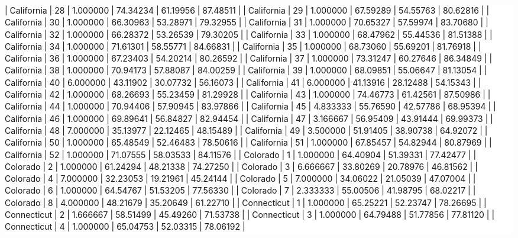 | California     | 28       |   1.000000 |   74.34234 |    61.19956 |    87.48511 |
| California     | 29       |   1.000000 |   67.59289 |    54.55763 |    80.62816 |
| California     | 30       |   1.000000 |   66.30963 |    53.28971 |    79.32955 |
| California     | 31       |   1.000000 |   70.65327 |    57.59974 |    83.70680 |
| California     | 32       |   1.000000 |   66.28372 |    53.26539 |    79.30205 |
| California     | 33       |   1.000000 |   68.47962 |    55.44536 |    81.51388 |
| California     | 34       |   1.000000 |   71.61301 |    58.55771 |    84.66831 |
| California     | 35       |   1.000000 |   68.73060 |    55.69201 |    81.76918 |
| California     | 36       |   1.000000 |   67.23403 |    54.20214 |    80.26592 |
| California     | 37       |   1.000000 |   73.31247 |    60.27646 |    86.34849 |
| California     | 38       |   1.000000 |   70.94173 |    57.88087 |    84.00259 |
| California     | 39       |   1.000000 |   68.09851 |    55.06647 |    81.13054 |
| California     | 40       |   6.000000 |   43.11902 |    30.07732 |    56.16073 |
| California     | 41       |   6.000000 |   41.13916 |    28.12488 |    54.15343 |
| California     | 42       |   1.000000 |   68.26693 |    55.23459 |    81.29928 |
| California     | 43       |   1.000000 |   74.46773 |    61.42561 |    87.50986 |
| California     | 44       |   1.000000 |   70.94406 |    57.90945 |    83.97866 |
| California     | 45       |   4.833333 |   55.76590 |    42.57786 |    68.95394 |
| California     | 46       |   1.000000 |   69.89641 |    56.84827 |    82.94454 |
| California     | 47       |   3.166667 |   56.95409 |    43.91444 |    69.99373 |
| California     | 48       |   7.000000 |   35.13977 |    22.12465 |    48.15489 |
| California     | 49       |   3.500000 |   51.91405 |    38.90738 |    64.92072 |
| California     | 50       |   1.000000 |   65.48549 |    52.46483 |    78.50616 |
| California     | 51       |   1.000000 |   67.85457 |    54.82944 |    80.87969 |
| California     | 52       |   1.000000 |   71.07555 |    58.03533 |    84.11576 |
| Colorado       | 1        |   1.000000 |   64.40904 |    51.39331 |    77.42477 |
| Colorado       | 2        |   1.000000 |   61.24294 |    48.21338 |    74.27250 |
| Colorado       | 3        |   6.666667 |   33.80269 |    20.78976 |    46.81562 |
| Colorado       | 4        |   7.000000 |   32.23053 |    19.21961 |    45.24144 |
| Colorado       | 5        |   7.000000 |   34.06022 |    21.05039 |    47.07004 |
| Colorado       | 6        |   1.000000 |   64.54767 |    51.53205 |    77.56330 |
| Colorado       | 7        |   2.333333 |   55.00506 |    41.98795 |    68.02217 |
| Colorado       | 8        |   4.000000 |   48.21679 |    35.20649 |    61.22710 |
| Connecticut    | 1        |   1.000000 |   65.25221 |    52.23747 |    78.26695 |
| Connecticut    | 2        |   1.666667 |   58.51499 |    45.49260 |    71.53738 |
| Connecticut    | 3        |   1.000000 |   64.79488 |    51.77856 |    77.81120 |
| Connecticut    | 4        |   1.000000 |   65.04753 |    52.03315 |    78.06192 |